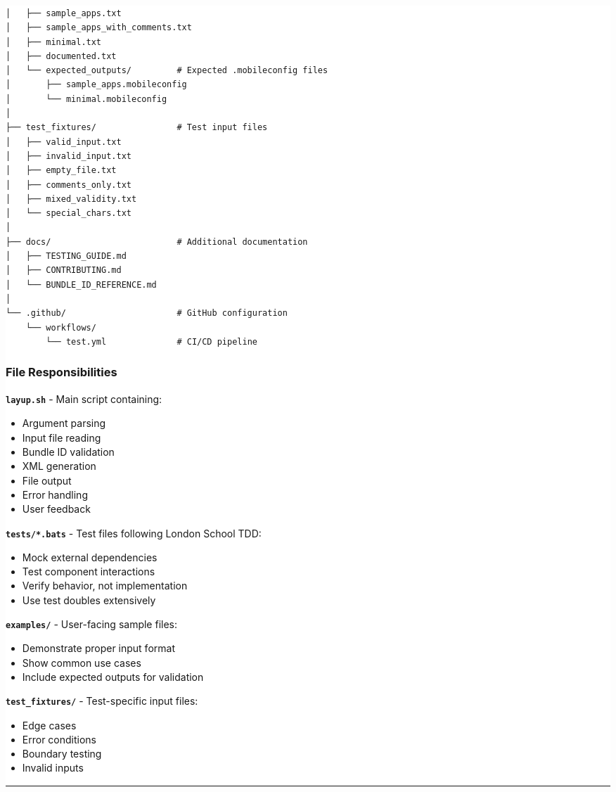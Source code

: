 ```
│   ├── sample_apps.txt
│   ├── sample_apps_with_comments.txt
│   ├── minimal.txt
│   ├── documented.txt
│   └── expected_outputs/         # Expected .mobileconfig files
│       ├── sample_apps.mobileconfig
│       └── minimal.mobileconfig
│
├── test_fixtures/                # Test input files
│   ├── valid_input.txt
│   ├── invalid_input.txt
│   ├── empty_file.txt
│   ├── comments_only.txt
│   ├── mixed_validity.txt
│   └── special_chars.txt
│
├── docs/                         # Additional documentation
│   ├── TESTING_GUIDE.md
│   ├── CONTRIBUTING.md
│   └── BUNDLE_ID_REFERENCE.md
│
└── .github/                      # GitHub configuration
    └── workflows/
        └── test.yml              # CI/CD pipeline
```

### File Responsibilities

**`layup.sh`** - Main script containing:
- Argument parsing
- Input file reading
- Bundle ID validation
- XML generation
- File output
- Error handling
- User feedback

**`tests/*.bats`** - Test files following London School TDD:
- Mock external dependencies
- Test component interactions
- Verify behavior, not implementation
- Use test doubles extensively

**`examples/`** - User-facing sample files:
- Demonstrate proper input format
- Show common use cases
- Include expected outputs for validation

**`test_fixtures/`** - Test-specific input files:
- Edge cases
- Error conditions
- Boundary testing
- Invalid inputs

---